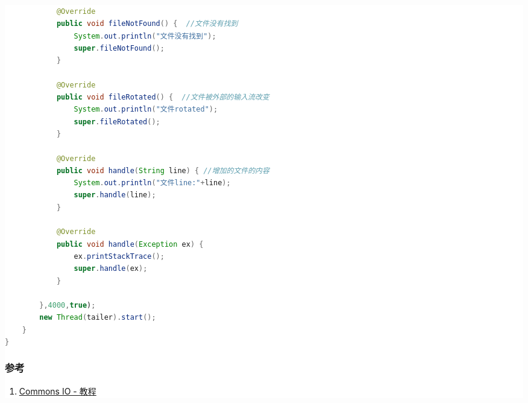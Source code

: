 ```java
            @Override
            public void fileNotFound() {  //文件没有找到
                System.out.println("文件没有找到");
                super.fileNotFound();
            }
 
            @Override
            public void fileRotated() {  //文件被外部的输入流改变
                System.out.println("文件rotated");
                super.fileRotated();
            }
 
            @Override
            public void handle(String line) { //增加的文件的内容
                System.out.println("文件line:"+line);
                super.handle(line);
            }
 
            @Override
            public void handle(Exception ex) {
                ex.printStackTrace();
                super.handle(ex);
            }
 
        },4000,true);
        new Thread(tailer).start();
    }
}
```

### 参考

1. [Commons IO - 教程](https://iowiki.com/commons_io/commons_io_index.html)

